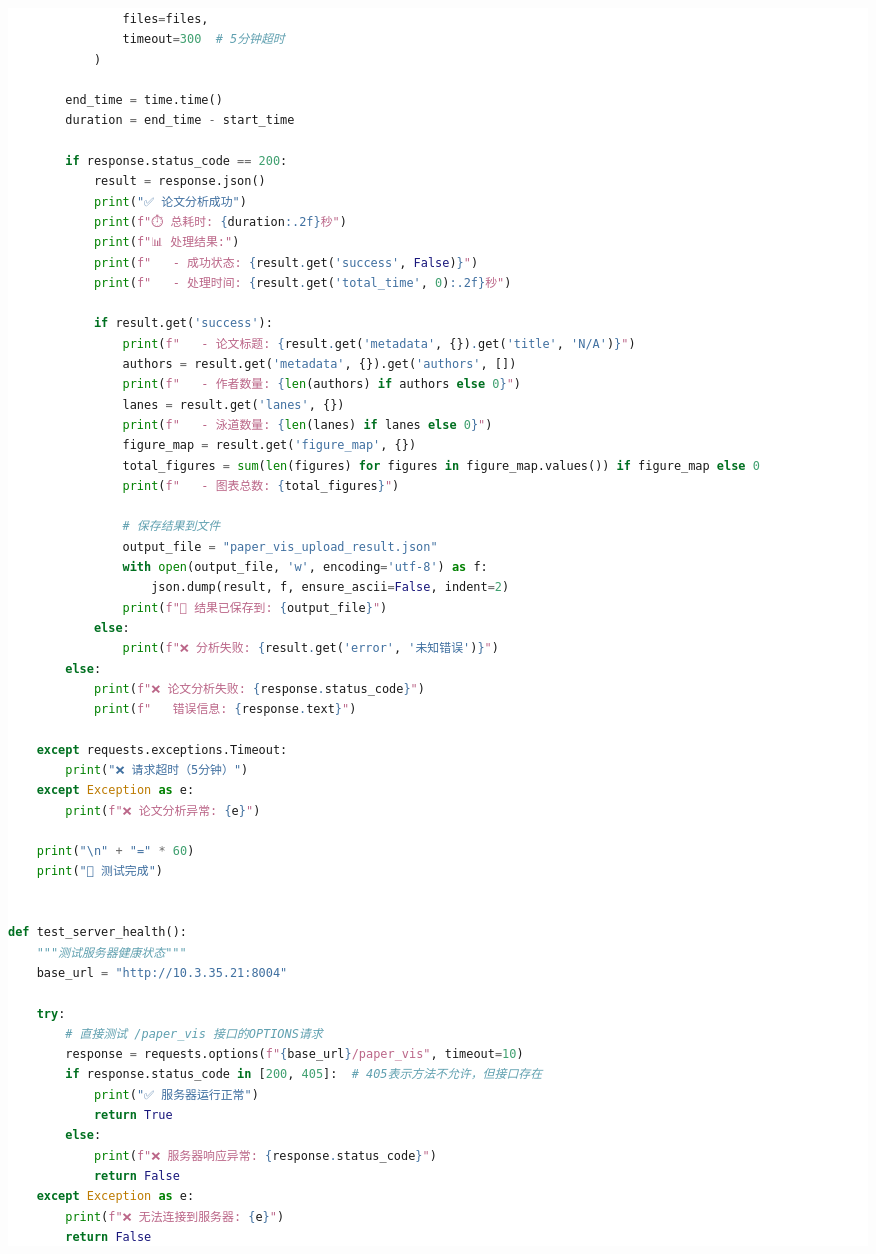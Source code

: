```python
                files=files,
                timeout=300  # 5分钟超时
            )
        
        end_time = time.time()
        duration = end_time - start_time
        
        if response.status_code == 200:
            result = response.json()
            print("✅ 论文分析成功")
            print(f"⏱️ 总耗时: {duration:.2f}秒")
            print(f"📊 处理结果:")
            print(f"   - 成功状态: {result.get('success', False)}")
            print(f"   - 处理时间: {result.get('total_time', 0):.2f}秒")
            
            if result.get('success'):
                print(f"   - 论文标题: {result.get('metadata', {}).get('title', 'N/A')}")
                authors = result.get('metadata', {}).get('authors', [])
                print(f"   - 作者数量: {len(authors) if authors else 0}")
                lanes = result.get('lanes', {})
                print(f"   - 泳道数量: {len(lanes) if lanes else 0}")
                figure_map = result.get('figure_map', {})
                total_figures = sum(len(figures) for figures in figure_map.values()) if figure_map else 0
                print(f"   - 图表总数: {total_figures}")
                
                # 保存结果到文件
                output_file = "paper_vis_upload_result.json"
                with open(output_file, 'w', encoding='utf-8') as f:
                    json.dump(result, f, ensure_ascii=False, indent=2)
                print(f"💾 结果已保存到: {output_file}")
            else:
                print(f"❌ 分析失败: {result.get('error', '未知错误')}")
        else:
            print(f"❌ 论文分析失败: {response.status_code}")
            print(f"   错误信息: {response.text}")
            
    except requests.exceptions.Timeout:
        print("❌ 请求超时（5分钟）")
    except Exception as e:
        print(f"❌ 论文分析异常: {e}")
    
    print("\n" + "=" * 60)
    print("🏁 测试完成")


def test_server_health():
    """测试服务器健康状态"""
    base_url = "http://10.3.35.21:8004"
    
    try:
        # 直接测试 /paper_vis 接口的OPTIONS请求
        response = requests.options(f"{base_url}/paper_vis", timeout=10)
        if response.status_code in [200, 405]:  # 405表示方法不允许，但接口存在
            print("✅ 服务器运行正常")
            return True
        else:
            print(f"❌ 服务器响应异常: {response.status_code}")
            return False
    except Exception as e:
        print(f"❌ 无法连接到服务器: {e}")
        return False

```